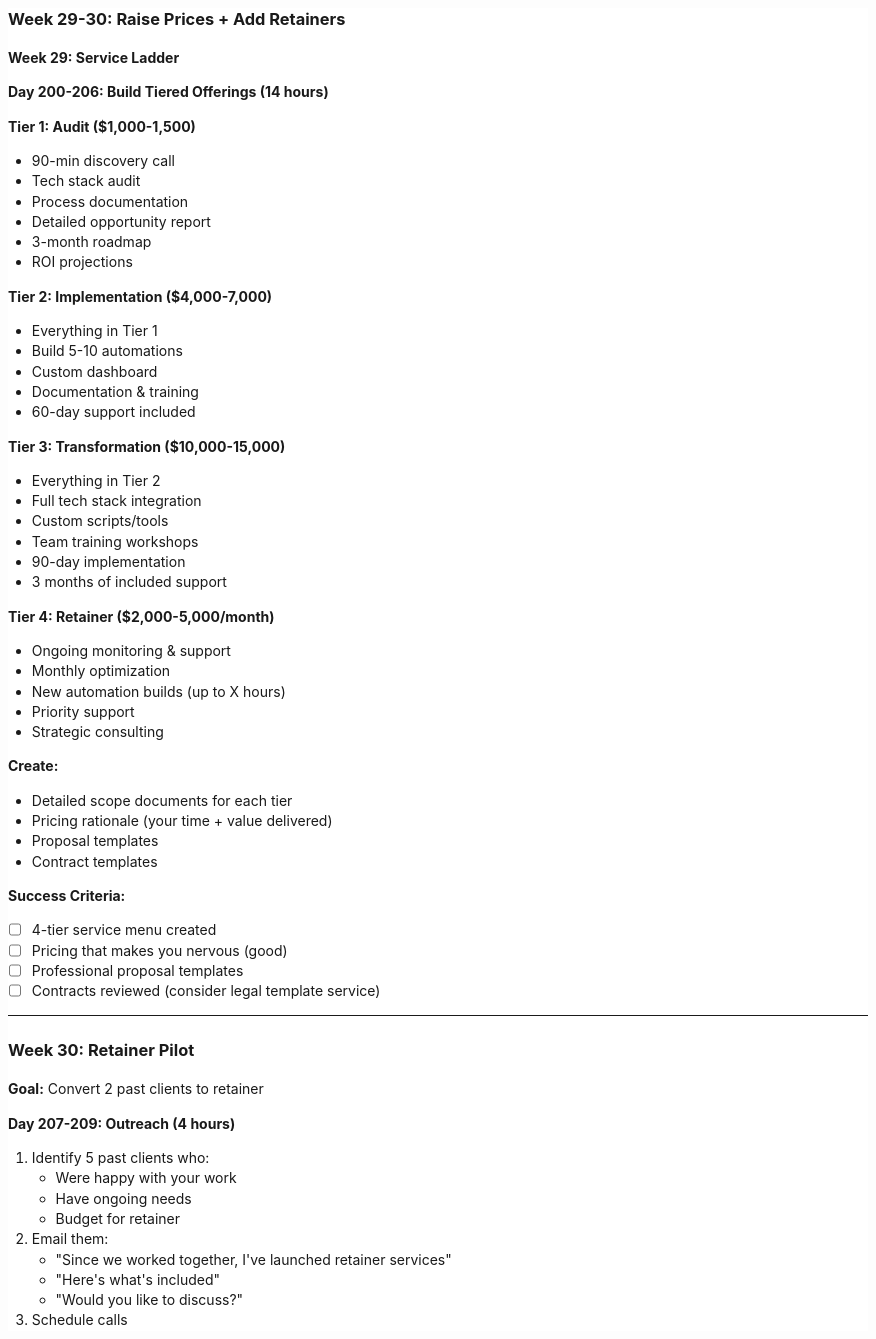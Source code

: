 ### **Week 29-30: Raise Prices + Add Retainers**

**Week 29: Service Ladder**

**Day 200-206: Build Tiered Offerings (14 hours)**

**Tier 1: Audit ($1,000-1,500)**
- 90-min discovery call
- Tech stack audit
- Process documentation
- Detailed opportunity report
- 3-month roadmap
- ROI projections

**Tier 2: Implementation ($4,000-7,000)**
- Everything in Tier 1
- Build 5-10 automations
- Custom dashboard
- Documentation & training
- 60-day support included

**Tier 3: Transformation ($10,000-15,000)**
- Everything in Tier 2
- Full tech stack integration
- Custom scripts/tools
- Team training workshops
- 90-day implementation
- 3 months of included support

**Tier 4: Retainer ($2,000-5,000/month)**
- Ongoing monitoring & support
- Monthly optimization
- New automation builds (up to X hours)
- Priority support
- Strategic consulting

**Create:**
- Detailed scope documents for each tier
- Pricing rationale (your time + value delivered)
- Proposal templates
- Contract templates

**Success Criteria:**
- [ ] 4-tier service menu created
- [ ] Pricing that makes you nervous (good)
- [ ] Professional proposal templates
- [ ] Contracts reviewed (consider legal template service)

---

### **Week 30: Retainer Pilot**

**Goal:** Convert 2 past clients to retainer

**Day 207-209: Outreach (4 hours)**
1. Identify 5 past clients who:
   - Were happy with your work
   - Have ongoing needs
   - Budget for retainer
2. Email them:
   - "Since we worked together, I've launched retainer services"
   - "Here's what's included"
   - "Would you like to discuss?"
3. Schedule calls
